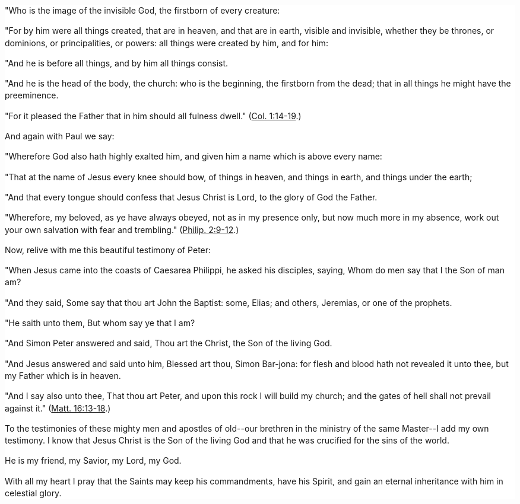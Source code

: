 "Who is the image of the invisible God, the firstborn of every creature:

"For by him were all things created, that are in heaven, and that are in
earth, visible and invisible, whether they be thrones, or dominions, or
principalities, or powers: all things were created by him, and for him:

"And he is before all things, and by him all things consist.

"And he is the head of the body, the church: who is the beginning, the
firstborn from the dead; that in all things he might have the preeminence.

"For it pleased the Father that in him should all fulness dwell." ([Col.
1:14-19](https://www.lds.org/scriptures/nt/col/1.14-19?lang=eng#13).)

And again with Paul we say:

"Wherefore God also hath highly exalted him, and given him a name which is
above every name:

"That at the name of Jesus every knee should bow, of things in heaven, and
things in earth, and things under the earth;

"And that every tongue should confess that Jesus Christ is Lord, to the glory
of God the Father.

"Wherefore, my beloved, as ye have always obeyed, not as in my presence only,
but now much more in my absence, work out your own salvation with fear and
trembling." ([Philip.
2:9-12](https://www.lds.org/scriptures/nt/philip/2.9-12?lang=eng#8).)

Now, relive with me this beautiful testimony of Peter:

"When Jesus came into the coasts of Caesarea Philippi, he asked his disciples,
saying, Whom do men say that I the Son of man am?

"And they said, Some say that thou art John the Baptist: some, Elias; and
others, Jeremias, or one of the prophets.

"He saith unto them, But whom say ye that I am?

"And Simon Peter answered and said, Thou art the Christ, the Son of the living
God.

"And Jesus answered and said unto him, Blessed art thou, Simon Bar-jona: for
flesh and blood hath not revealed it unto thee, but my Father which is in
heaven.

"And I say also unto thee, That thou art Peter, and upon this rock I will
build my church; and the gates of hell shall not prevail against it." ([Matt.
16:13-18](https://www.lds.org/scriptures/nt/matt/16.13-18?lang=eng#12).)

To the testimonies of these mighty men and apostles of old--our brethren in
the ministry of the same Master--I add my own testimony. I know that Jesus
Christ is the Son of the living God and that he was crucified for the sins of
the world.

He is my friend, my Savior, my Lord, my God.

With all my heart I pray that the Saints may keep his commandments, have his
Spirit, and gain an eternal inheritance with him in celestial glory.
